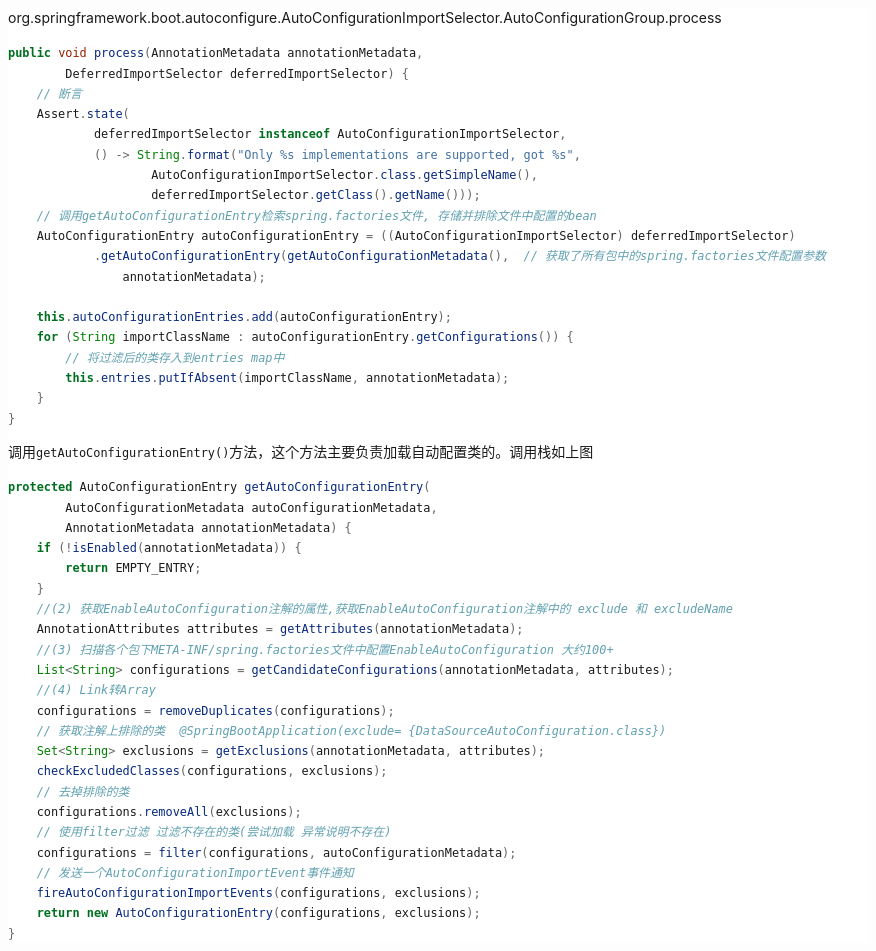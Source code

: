 org.springframework.boot.autoconfigure.AutoConfigurationImportSelector.AutoConfigurationGroup.process

```java
public void process(AnnotationMetadata annotationMetadata,
        DeferredImportSelector deferredImportSelector) {
    // 断言
    Assert.state(
            deferredImportSelector instanceof AutoConfigurationImportSelector,
            () -> String.format("Only %s implementations are supported, got %s",
                    AutoConfigurationImportSelector.class.getSimpleName(),
                    deferredImportSelector.getClass().getName()));
    // 调用getAutoConfigurationEntry检索spring.factories文件, 存储并排除文件中配置的bean
    AutoConfigurationEntry autoConfigurationEntry = ((AutoConfigurationImportSelector) deferredImportSelector)
            .getAutoConfigurationEntry(getAutoConfigurationMetadata(),  // 获取了所有包中的spring.factories文件配置参数
                annotationMetadata);

    this.autoConfigurationEntries.add(autoConfigurationEntry);
    for (String importClassName : autoConfigurationEntry.getConfigurations()) {
        // 将过滤后的类存入到entries map中
        this.entries.putIfAbsent(importClassName, annotationMetadata);
    }
}
```

调用`getAutoConfigurationEntry()`方法，这个方法主要负责加载自动配置类的。调用栈如上图

```java
protected AutoConfigurationEntry getAutoConfigurationEntry(
        AutoConfigurationMetadata autoConfigurationMetadata,
        AnnotationMetadata annotationMetadata) {
    if (!isEnabled(annotationMetadata)) {
        return EMPTY_ENTRY;
    }
    //(2) 获取EnableAutoConfiguration注解的属性,获取EnableAutoConfiguration注解中的 exclude 和 excludeName
    AnnotationAttributes attributes = getAttributes(annotationMetadata);
    //(3) 扫描各个包下META-INF/spring.factories文件中配置EnableAutoConfiguration 大约100+ 
    List<String> configurations = getCandidateConfigurations(annotationMetadata, attributes);
    //(4) Link转Array
    configurations = removeDuplicates(configurations);
    // 获取注解上排除的类  @SpringBootApplication(exclude= {DataSourceAutoConfiguration.class})
    Set<String> exclusions = getExclusions(annotationMetadata, attributes);
    checkExcludedClasses(configurations, exclusions);
    // 去掉排除的类
    configurations.removeAll(exclusions);
    // 使用filter过滤 过滤不存在的类(尝试加载 异常说明不存在)
    configurations = filter(configurations, autoConfigurationMetadata);
    // 发送一个AutoConfigurationImportEvent事件通知
    fireAutoConfigurationImportEvents(configurations, exclusions);
    return new AutoConfigurationEntry(configurations, exclusions);
}
```

